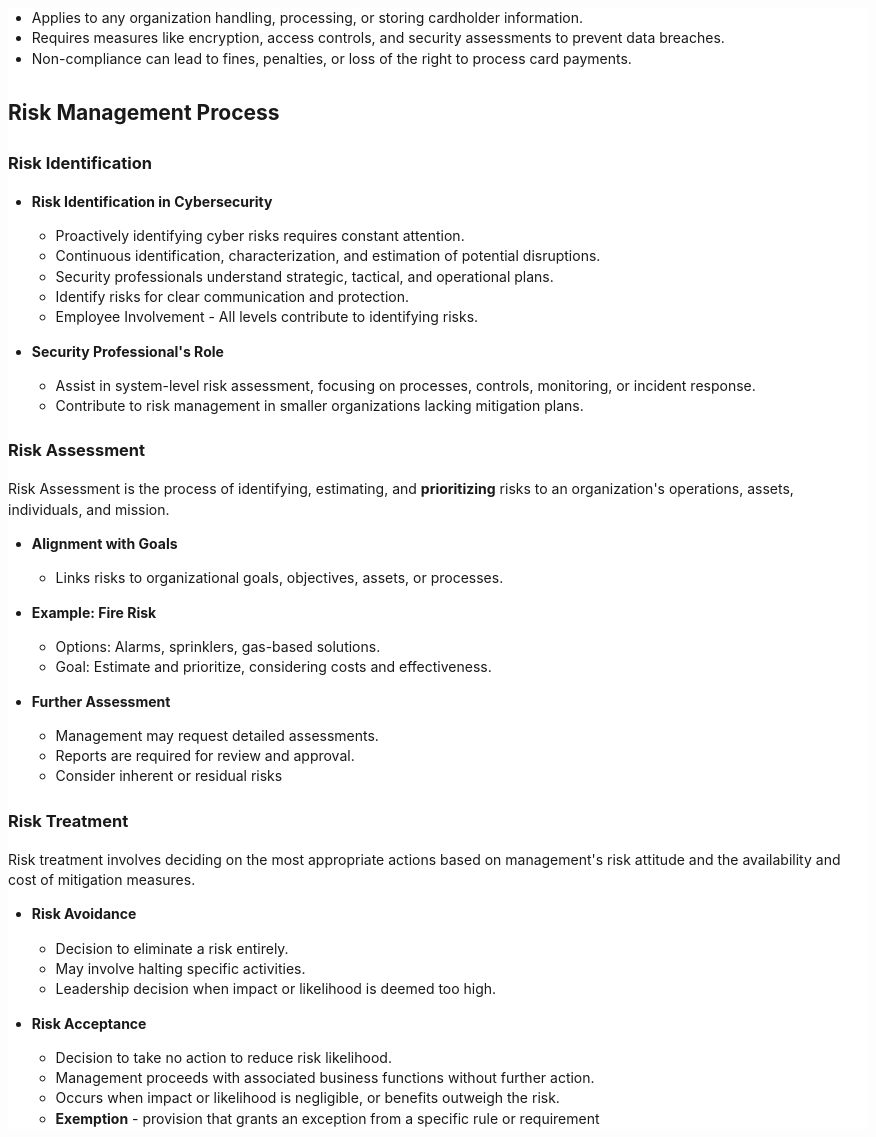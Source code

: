 - Applies to any organization handling, processing, or storing cardholder information.
- Requires measures like encryption, access controls, and security assessments to prevent data breaches.
- Non-compliance can lead to fines, penalties, or loss of the right to process card payments.

## Risk Management Process

### Risk Identification 

- **Risk Identification in Cybersecurity**
  - Proactively identifying cyber risks requires constant attention.
  - Continuous identification, characterization, and estimation of potential disruptions.
  - Security professionals understand strategic, tactical, and operational plans.
  - Identify risks for clear communication and protection.
  - Employee Involvement - All levels contribute to identifying risks.

- **Security Professional's Role**
  - Assist in system-level risk assessment, focusing on processes, controls, monitoring, or incident response.
  - Contribute to risk management in smaller organizations lacking mitigation plans.

### Risk Assessment 

Risk Assessment is the process of identifying, estimating, and **prioritizing** risks to an organization's operations, assets, individuals, and mission.

- **Alignment with Goals**
  - Links risks to organizational goals, objectives, assets, or processes.

- **Example: Fire Risk**
  - Options: Alarms, sprinklers, gas-based solutions.
  - Goal: Estimate and prioritize, considering costs and effectiveness.

- **Further Assessment**
  - Management may request detailed assessments.
  - Reports are required for review and approval.
  - Consider inherent or residual risks 


### Risk Treatment 

Risk treatment involves deciding on the most appropriate actions based on management's risk attitude and the availability and cost of mitigation measures.

- **Risk Avoidance**
    - Decision to eliminate a risk entirely.
    - May involve halting specific activities.
    - Leadership decision when impact or likelihood is deemed too high.

- **Risk Acceptance**
    - Decision to take no action to reduce risk likelihood.
    - Management proceeds with associated business functions without further action.
    - Occurs when impact or likelihood is negligible, or benefits outweigh the risk.
    - **Exemption** - provision that grants an exception from a specific rule or requirement
